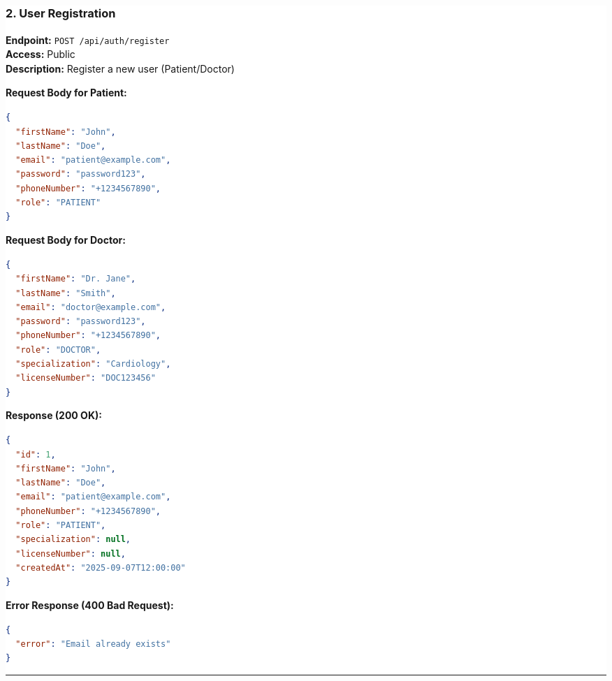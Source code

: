### 2. User Registration
**Endpoint:** `POST /api/auth/register`  
**Access:** Public  
**Description:** Register a new user (Patient/Doctor)

**Request Body for Patient:**
```json
{
  "firstName": "John",
  "lastName": "Doe",
  "email": "patient@example.com",
  "password": "password123",
  "phoneNumber": "+1234567890",
  "role": "PATIENT"
}
```

**Request Body for Doctor:**
```json
{
  "firstName": "Dr. Jane",
  "lastName": "Smith",
  "email": "doctor@example.com",
  "password": "password123",
  "phoneNumber": "+1234567890",
  "role": "DOCTOR",
  "specialization": "Cardiology",
  "licenseNumber": "DOC123456"
}
```

**Response (200 OK):**
```json
{
  "id": 1,
  "firstName": "John",
  "lastName": "Doe",
  "email": "patient@example.com",
  "phoneNumber": "+1234567890",
  "role": "PATIENT",
  "specialization": null,
  "licenseNumber": null,
  "createdAt": "2025-09-07T12:00:00"
}
```

**Error Response (400 Bad Request):**
```json
{
  "error": "Email already exists"
}
```

---
